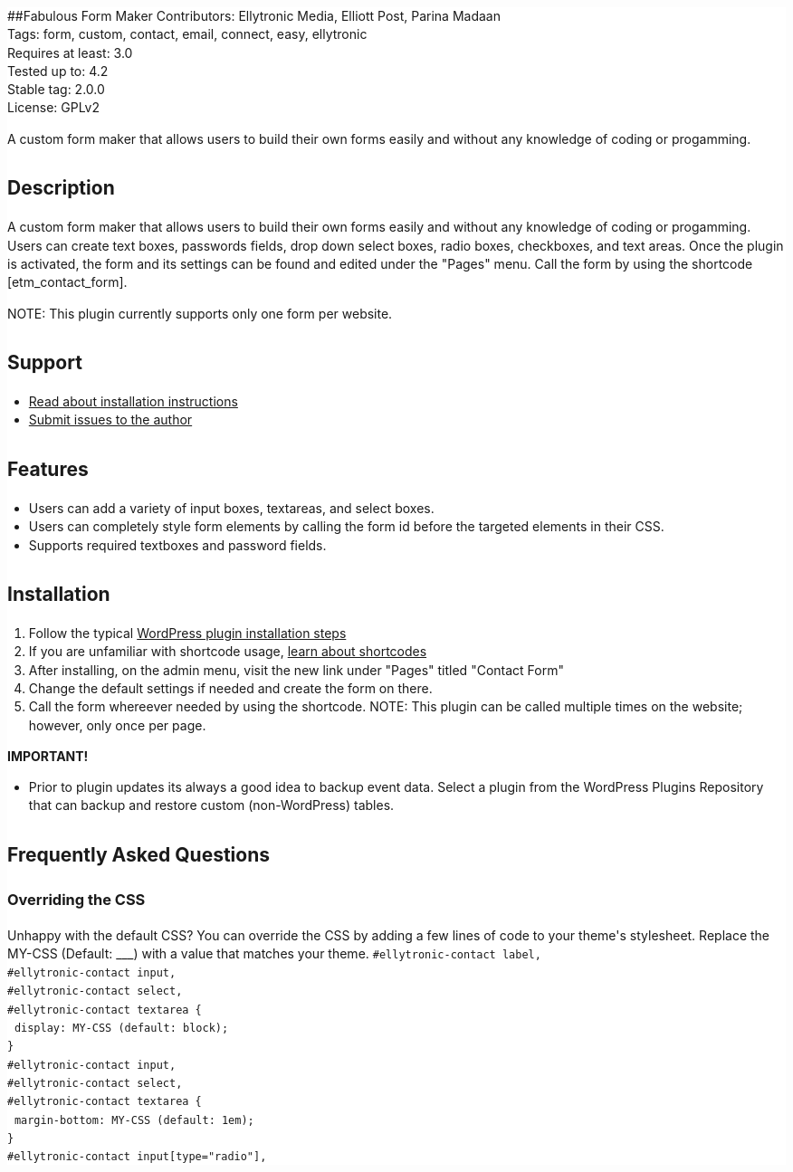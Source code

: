 ##Fabulous Form Maker
Contributors: Ellytronic Media, Elliott Post, Parina Madaan  
Tags: form, custom, contact, email, connect, easy, ellytronic  
Requires at least: 3.0  
Tested up to: 4.2  
Stable tag: 2.0.0  
License: GPLv2  
  
A custom form maker that allows users to build their own forms easily and without any knowledge of coding or progamming. 

## Description
A custom form maker that allows users to build their own forms easily and without any knowledge of coding or progamming. Users can create text boxes, passwords fields, drop down select boxes, radio boxes, checkboxes, and text areas.  Once the plugin is activated, the form and its settings can be found and edited under the "Pages" menu.  Call the form by using the shortcode [etm_contact_form].  
  
NOTE: This plugin currently supports only one form per website.
  
## Support 
* [Read about installation instructions](http://wordpress.org/extend/plugins/fabulous-form-maker/installation)  
* [Submit issues to the author](mailto:support@ellytronic.media)  

## Features
* Users can add a variety of input boxes, textareas, and select boxes.  
* Users can completely style form elements by calling the form id before the targeted elements in their CSS.  
* Supports required textboxes and password fields.  

## Installation
1. Follow the typical [WordPress plugin installation steps](http://codex.wordpress.org/Managing_Plugins#Installing_Plugins)  
2. If you are unfamiliar with shortcode usage, [learn about shortcodes](http://codex.wordpress.org/Shortcode_API)  
3. After installing, on the admin menu, visit the new link under "Pages" titled "Contact Form"  
4. Change the default settings if needed and create the form on there.  
5. Call the form whereever needed by using the shortcode.  NOTE: This plugin can be called multiple times on the website; however, only once per page.  

__IMPORTANT!__  
* Prior to plugin updates its always a good idea to backup event data. Select a plugin from the WordPress Plugins Repository that can backup and restore custom (non-WordPress)   tables.  

## Frequently Asked Questions

### Overriding the CSS
Unhappy with the default CSS? You can override the CSS by adding a few lines of code to your theme's stylesheet. Replace the MY-CSS (Default: ___) with a value that matches your theme.
  `#ellytronic-contact label,`   
  `#ellytronic-contact input,`  
  `#ellytronic-contact select,`  
  `#ellytronic-contact textarea {`  
    &nbsp;&nbsp;`display: MY-CSS (default: block);`  
  `}`  
  `#ellytronic-contact input,`  
  `#ellytronic-contact select,`  
  `#ellytronic-contact textarea {`  
    &nbsp;&nbsp;`margin-bottom: MY-CSS (default: 1em);`  
  `}`  
  `#ellytronic-contact input[type="radio"],`  